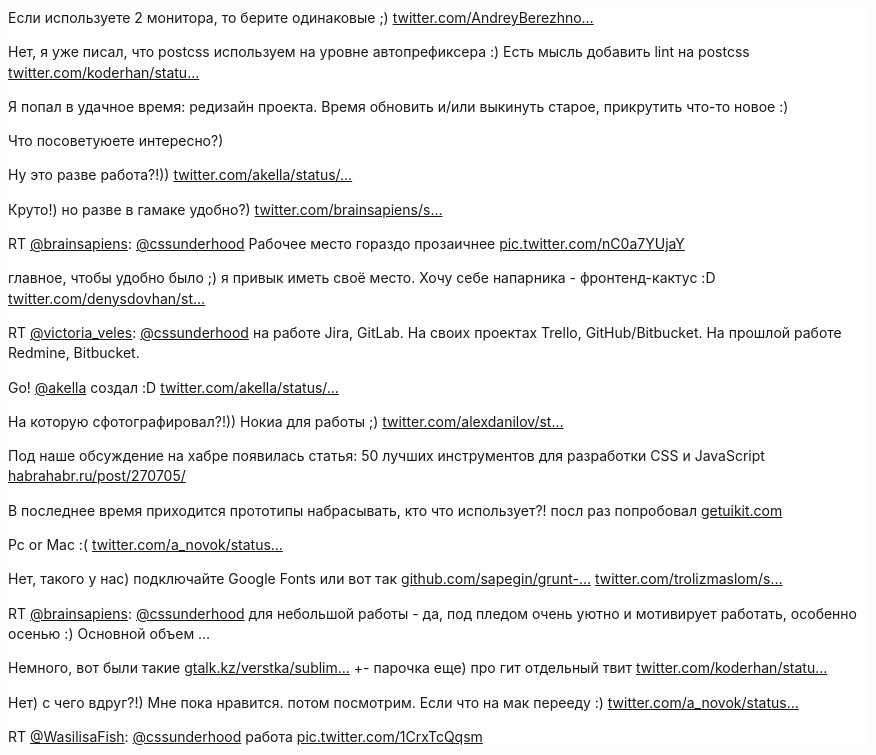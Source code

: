 Если используете 2 монитора, то берите одинаковые ;) <a href="https://t.co/Mu0KDVAB1N">twitter.com/AndreyBerezhno…</a>

Нет, я уже писал, что postcss используем на уровне автопрефиксера :)
Есть мысль добавить lint на postcss <a href="https://t.co/kpL0aTHHbQ">twitter.com/koderhan/statu…</a>

Я попал в удачное время: редизайн проекта. Время обновить и/или выкинуть старое, прикрутить что-то новое :)

Что посоветуюете интересно?)

Ну это разве работа?!)) <a href="https://t.co/NLHTzIubHQ">twitter.com/akella/status/…</a>

Круто!) но разве в гамаке удобно?) <a href="https://t.co/wjMk5kOYR3">twitter.com/brainsapiens/s…</a>

RT <a href="https://twitter.com/brainsapiens" title="Вячеслав Ефременко">@brainsapiens</a>: <a href="https://twitter.com/cssunderhood" title="Верстальщик">@cssunderhood</a> Рабочее место гораздо прозаичнее <a href="https://t.co/nC0a7YUjaY">pic.twitter.com/nC0a7YUjaY</a>

главное, чтобы удобно было ;) я привык иметь своё место. Хочу себе напарника - фронтенд-кактус :D <a href="https://t.co/rD4ZL3068H">twitter.com/denysdovhan/st…</a>

RT <a href="https://twitter.com/victoria_veles" title="this is victoria">@victoria_veles</a>: <a href="https://twitter.com/cssunderhood" title="Верстальщик">@cssunderhood</a> на работе Jira, GitLab. На своих проектах Trello, GitHub/Bitbucket. На прошлой работе Redmine, Bitbucket.

Go! <a href="https://twitter.com/akella" title="akella">@akella</a> создал :D <a href="https://t.co/rz2bfbeuWv">twitter.com/akella/status/…</a>

На которую сфотографировал?!))
Нокиа для работы ;) <a href="https://t.co/PUABzjh8WD">twitter.com/alexdanilov/st…</a>

Под наше обсуждение на хабре появилась статья: 50 лучших инструментов для разработки CSS и JavaScript <a href="https://t.co/Z7n5VVsRzp">habrahabr.ru/post/270705/</a>

В последнее время приходится прототипы набрасывать, кто что использует?!
посл раз попробовал <a href="https://t.co/gzvfMeNSDA">getuikit.com</a>

Pc or Mac :( <a href="https://t.co/mmFMugdPw0">twitter.com/a_novok/status…</a>

Нет, такого у нас) подключайте Google Fonts  или вот так <a href="https://t.co/eZCEaXBkUc">github.com/sapegin/grunt-…</a> <a href="https://t.co/qP9sKQtlGI">twitter.com/trolizmaslom/s…</a>

RT <a href="https://twitter.com/brainsapiens" title="Вячеслав Ефременко">@brainsapiens</a>: <a href="https://twitter.com/cssunderhood" title="Верстальщик">@cssunderhood</a> для небольшой работы - да, под пледом очень уютно и мотивирует работать, особенно осенью :) Основной объем …

Немного, вот были такие <a href="https://t.co/YKYifdrUcJ">gtalk.kz/verstka/sublim…</a> +- парочка еще) про гит отдельный твит <a href="https://t.co/XSZTyOOPFz">twitter.com/koderhan/statu…</a>

Нет) с чего вдруг?!)
Мне пока нравится. потом посмотрим. Если что на мак перееду :) <a href="https://t.co/6rxrwkGgKf">twitter.com/a_novok/status…</a>

RT <a href="https://twitter.com/WasilisaFish" title="Wasilisa Fish">@WasilisaFish</a>: <a href="https://twitter.com/cssunderhood" title="Верстальщик">@cssunderhood</a> работа <a href="https://t.co/1CrxTcQqsm">pic.twitter.com/1CrxTcQqsm</a>
